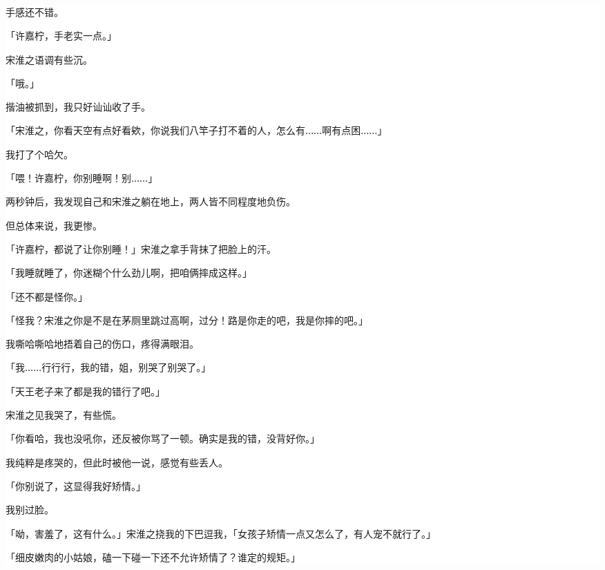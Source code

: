 手感还不错。


「许嘉柠，手老实一点。」


宋淮之语调有些沉。


「哦。」


揩油被抓到，我只好讪讪收了手。


「宋淮之，你看天空有点好看欸，你说我们八竿子打不着的人，怎么有……啊有点困……」


我打了个哈欠。


「喂！许嘉柠，你别睡啊！别……」



两秒钟后，我发现自己和宋淮之躺在地上，两人皆不同程度地负伤。


但总体来说，我更惨。


「许嘉柠，都说了让你别睡！」宋淮之拿手背抹了把脸上的汗。


「我睡就睡了，你迷糊个什么劲儿啊，把咱俩摔成这样。」


「还不都是怪你。」


「怪我？宋淮之你是不是在茅厕里跳过高啊，过分！路是你走的吧，我是你摔的吧。」


我嘶哈嘶哈地捂着自己的伤口，疼得满眼泪。


「我……行行行，我的错，姐，别哭了别哭了。」


「天王老子来了都是我的错行了吧。」


宋淮之见我哭了，有些慌。


「你看哈，我也没吼你，还反被你骂了一顿。确实是我的错，没背好你。」


我纯粹是疼哭的，但此时被他一说，感觉有些丢人。


「你别说了，这显得我好矫情。」


我别过脸。


「呦，害羞了，这有什么。」宋淮之挠我的下巴逗我，「女孩子矫情一点又怎么了，有人宠不就行了。」


「细皮嫩肉的小姑娘，磕一下碰一下还不允许矫情了？谁定的规矩。」

